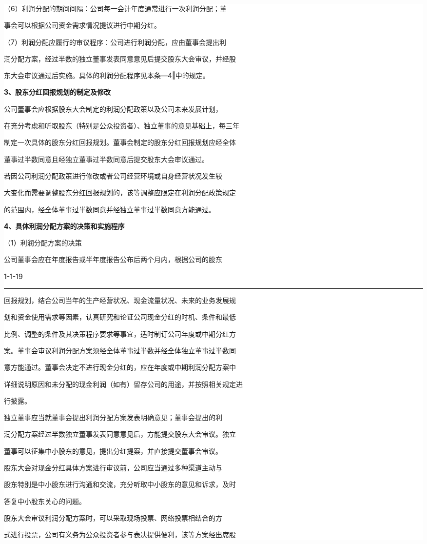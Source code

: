 （6）利润分配的期间间隔：公司每一会计年度通常进行一次利润分配；董

事会可以根据公司资金需求情况提议进行中期分红。

（7）利润分配应履行的审议程序：公司进行利润分配，应由董事会提出利

润分配方案，经过半数的独立董事发表同意意见后提交股东大会审议，并经股

东大会审议通过后实施。具体的利润分配程序见本条―4‖中的规定。

**3、股东分红回报规划的制定及修改**

公司董事会应根据股东大会制定的利润分配政策以及公司未来发展计划，

在充分考虑和听取股东（特别是公众投资者）、独立董事的意见基础上，每三年

制定一次具体的股东分红回报规划。董事会制定的股东分红回报规划应经全体

董事过半数同意且经独立董事过半数同意后提交股东大会审议通过。

若因公司利润分配政策进行修改或者公司经营环境或自身经营状况发生较

大变化而需要调整股东分红回报规划的，该等调整应限定在利润分配政策规定

的范围内，经全体董事过半数同意并经独立董事过半数同意方能通过。

**4、具体利润分配方案的决策和实施程序**

（1）利润分配方案的决策

公司董事会应在年度报告或半年度报告公布后两个月内，根据公司的股东

1-1-19


-----

回报规划，结合公司当年的生产经营状况、现金流量状况、未来的业务发展规

划和资金使用需求等因素，认真研究和论证公司现金分红的时机、条件和最低

比例、调整的条件及其决策程序要求等事宜，适时制订公司年度或中期分红方

案。董事会审议利润分配方案须经全体董事过半数并经全体独立董事过半数同

意方能通过。董事会决定不进行现金分红的，应在年度或中期利润分配方案中

详细说明原因和未分配的现金利润（如有）留存公司的用途，并按照相关规定进

行披露。

独立董事应当就董事会提出利润分配方案发表明确意见；董事会提出的利

润分配方案经过半数独立董事发表同意意见后，方能提交股东大会审议。独立

董事可以征集中小股东的意见，提出分红提案，并直接提交董事会审议。

股东大会对现金分红具体方案进行审议前，公司应当通过多种渠道主动与

股东特别是中小股东进行沟通和交流，充分听取中小股东的意见和诉求，及时

答复中小股东关心的问题。

股东大会审议利润分配方案时，可以采取现场投票、网络投票相结合的方

式进行投票，公司有义务为公众投资者参与表决提供便利，该等方案经出席股
